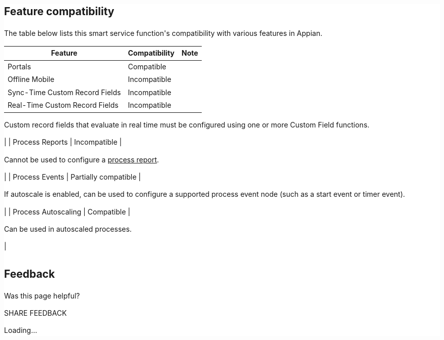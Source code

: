 ## Feature compatibility

The table below lists this smart service function's compatibility with various features in Appian.

| Feature | Compatibility | Note |
| --- | --- | --- |
| Portals | Compatible |  |
| Offline Mobile | Incompatible |  |
| Sync-Time Custom Record Fields | Incompatible |  |
| Real-Time Custom Record Fields | Incompatible |
Custom record fields that evaluate in real time must be configured using one or more Custom Field functions.

 |
| Process Reports | Incompatible |

Cannot be used to configure a [process report](Process_Reports.html).

 |
| Process Events | Partially compatible |

If autoscale is enabled, can be used to configure a supported process event node (such as a start event or timer event).

 |
| Process Autoscaling | Compatible |

Can be used in autoscaled processes.

 |

## Feedback

Was this page helpful?

SHARE FEEDBACK

Loading...